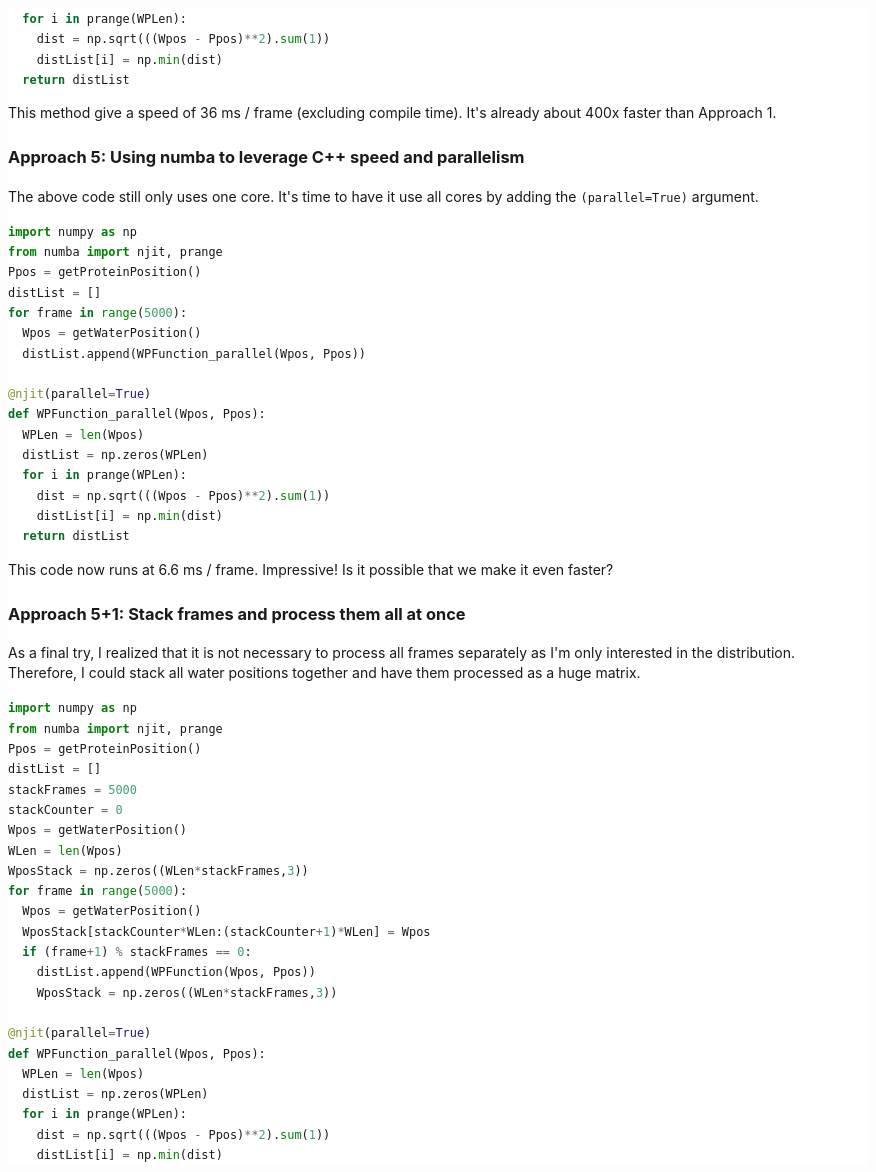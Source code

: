 ```python
  for i in prange(WPLen):
    dist = np.sqrt(((Wpos - Ppos)**2).sum(1))
    distList[i] = np.min(dist)
  return distList
```

This method give a speed of 36 ms / frame (excluding compile time). It's already about 400x faster than Approach 1.

### Approach 5: Using numba to leverage C++ speed and parallelism

The above code still only uses one core. It's time to have it use all cores by adding the `(parallel=True)` argument.

```python
import numpy as np
from numba import njit, prange
Ppos = getProteinPosition()
distList = []
for frame in range(5000):
  Wpos = getWaterPosition()
  distList.append(WPFunction_parallel(Wpos, Ppos))

@njit(parallel=True)
def WPFunction_parallel(Wpos, Ppos):
  WPLen = len(Wpos)
  distList = np.zeros(WPLen)
  for i in prange(WPLen):
    dist = np.sqrt(((Wpos - Ppos)**2).sum(1))
    distList[i] = np.min(dist)
  return distList
```

This code now runs at 6.6 ms / frame. Impressive! Is it possible that we make it even faster?

### Approach 5+1: Stack frames and process them all at once

As a final try, I realized that it is not necessary to process all frames separately as I'm only interested in the distribution. Therefore, I could stack all water positions together and have them processed as a huge matrix.

```python
import numpy as np
from numba import njit, prange
Ppos = getProteinPosition()
distList = []
stackFrames = 5000
stackCounter = 0
Wpos = getWaterPosition()
WLen = len(Wpos)
WposStack = np.zeros((WLen*stackFrames,3))
for frame in range(5000):
  Wpos = getWaterPosition()
  WposStack[stackCounter*WLen:(stackCounter+1)*WLen] = Wpos
  if (frame+1) % stackFrames == 0:
    distList.append(WPFunction(Wpos, Ppos))
    WposStack = np.zeros((WLen*stackFrames,3))

@njit(parallel=True)
def WPFunction_parallel(Wpos, Ppos):
  WPLen = len(Wpos)
  distList = np.zeros(WPLen)
  for i in prange(WPLen):
    dist = np.sqrt(((Wpos - Ppos)**2).sum(1))
    distList[i] = np.min(dist)
```
